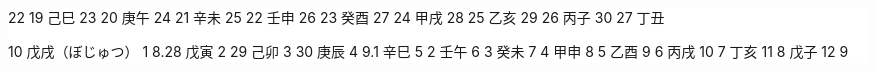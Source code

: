 22
19
己巳
23
20
庚午
24
21
辛未
25
22
壬申
26
23
癸酉
27
24
甲戌
28
25
乙亥
29
26
丙子
30
27
丁丑

10 戊戌（ぼじゅつ）
1
8.28
戊寅
2
29
己卯
3
30
庚辰
4
9.1
辛巳
5
2
壬午
6
3
癸未
7
4
甲申
8
5
乙酉
9
6
丙戌
10
7
丁亥
11
8
戊子
12
9